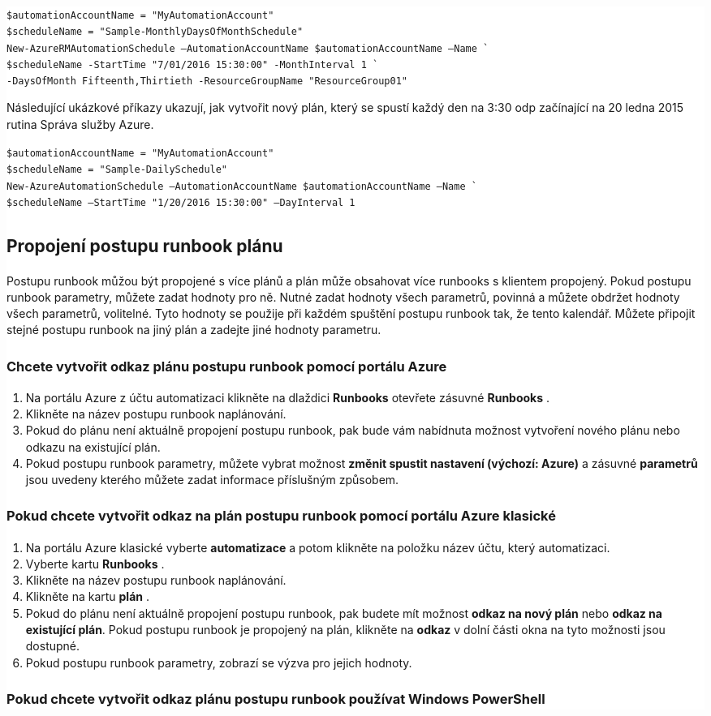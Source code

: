     $automationAccountName = "MyAutomationAccount"
    $scheduleName = "Sample-MonthlyDaysOfMonthSchedule"
    New-AzureRMAutomationSchedule –AutomationAccountName $automationAccountName –Name `
    $scheduleName -StartTime "7/01/2016 15:30:00" -MonthInterval 1 `
    -DaysOfMonth Fifteenth,Thirtieth -ResourceGroupName "ResourceGroup01"

Následující ukázkové příkazy ukazují, jak vytvořit nový plán, který se spustí každý den na 3:30 odp začínající na 20 ledna 2015 rutina Správa služby Azure.

    $automationAccountName = "MyAutomationAccount"
    $scheduleName = "Sample-DailySchedule"
    New-AzureAutomationSchedule –AutomationAccountName $automationAccountName –Name `
    $scheduleName –StartTime "1/20/2016 15:30:00" –DayInterval 1

## <a name="linking-a-schedule-to-a-runbook"></a>Propojení postupu runbook plánu

Postupu runbook můžou být propojené s více plánů a plán může obsahovat více runbooks s klientem propojený. Pokud postupu runbook parametry, můžete zadat hodnoty pro ně. Nutné zadat hodnoty všech parametrů, povinná a můžete obdržet hodnoty všech parametrů, volitelné.  Tyto hodnoty se použije při každém spuštění postupu runbook tak, že tento kalendář.  Můžete připojit stejné postupu runbook na jiný plán a zadejte jiné hodnoty parametru.

### <a name="to-link-a-schedule-to-a-runbook-with-the-azure-portal"></a>Chcete vytvořit odkaz plánu postupu runbook pomocí portálu Azure

1. Na portálu Azure z účtu automatizaci klikněte na dlaždici **Runbooks** otevřete zásuvné **Runbooks** .
2. Klikněte na název postupu runbook naplánování.
3. Pokud do plánu není aktuálně propojení postupu runbook, pak bude vám nabídnuta možnost vytvoření nového plánu nebo odkazu na existující plán.  
4. Pokud postupu runbook parametry, můžete vybrat možnost **změnit spustit nastavení (výchozí: Azure)** a zásuvné **parametrů** jsou uvedeny kterého můžete zadat informace příslušným způsobem.  

### <a name="to-link-a-schedule-to-a-runbook-with-the-azure-classic-portal"></a>Pokud chcete vytvořit odkaz na plán postupu runbook pomocí portálu Azure klasické

1. Na portálu Azure klasické vyberte **automatizace** a potom klikněte na položku název účtu, který automatizaci.
2. Vyberte kartu **Runbooks** .
3. Klikněte na název postupu runbook naplánování.
4. Klikněte na kartu **plán** .
5. Pokud do plánu není aktuálně propojení postupu runbook, pak budete mít možnost **odkaz na nový plán** nebo **odkaz na existující plán**.  Pokud postupu runbook je propojený na plán, klikněte na **odkaz** v dolní části okna na tyto možnosti jsou dostupné.
6. Pokud postupu runbook parametry, zobrazí se výzva pro jejich hodnoty.  

### <a name="to-link-a-schedule-to-a-runbook-with-windows-powershell"></a>Pokud chcete vytvořit odkaz plánu postupu runbook používat Windows PowerShell
